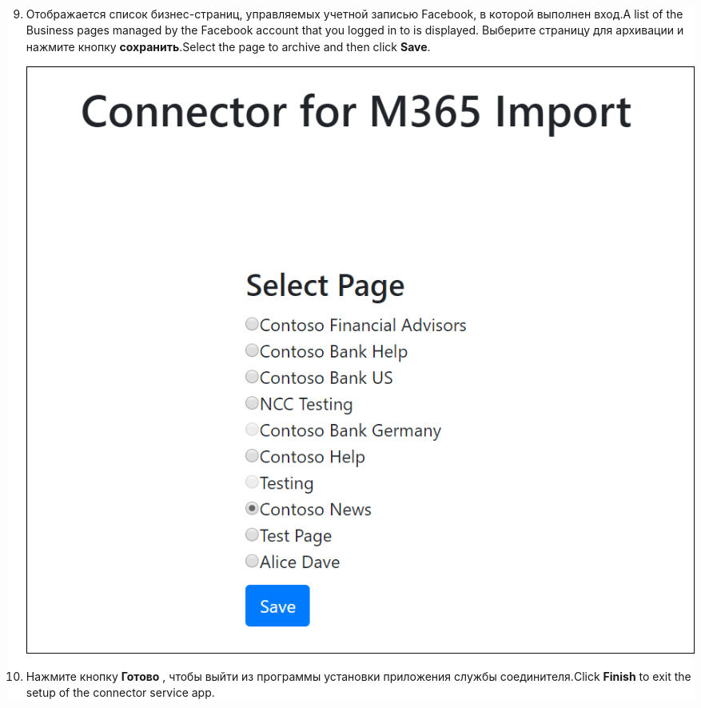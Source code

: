 9. <span data-ttu-id="e8e43-210">Отображается список бизнес-страниц, управляемых учетной записью Facebook, в которой выполнен вход.</span><span class="sxs-lookup"><span data-stu-id="e8e43-210">A list of the Business pages managed by the Facebook account that you logged in to is displayed.</span></span> <span data-ttu-id="e8e43-211">Выберите страницу для архивации и нажмите кнопку **сохранить**.</span><span class="sxs-lookup"><span data-stu-id="e8e43-211">Select the page to archive and then click **Save**.</span></span>

    ![](media/FBCimage52.png)

10. <span data-ttu-id="e8e43-212">Нажмите кнопку **Готово** , чтобы выйти из программы установки приложения службы соединителя.</span><span class="sxs-lookup"><span data-stu-id="e8e43-212">Click **Finish** to exit the setup of the connector service app.</span></span>
